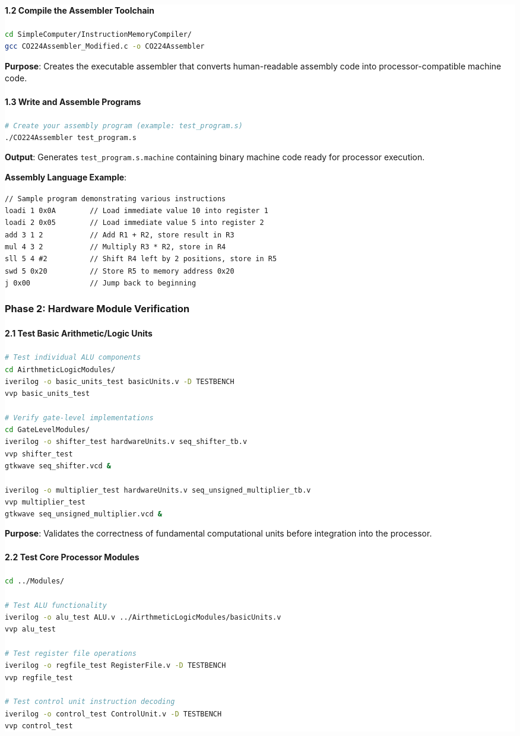 #### 1.2 Compile the Assembler Toolchain  
```bash
cd SimpleComputer/InstructionMemoryCompiler/
gcc CO224Assembler_Modified.c -o CO224Assembler
```
**Purpose**: Creates the executable assembler that converts human-readable assembly code into processor-compatible machine code.

#### 1.3 Write and Assemble Programs
```bash
# Create your assembly program (example: test_program.s)
./CO224Assembler test_program.s
```
**Output**: Generates `test_program.s.machine` containing binary machine code ready for processor execution.

**Assembly Language Example**:
```assembly
// Sample program demonstrating various instructions
loadi 1 0x0A        // Load immediate value 10 into register 1
loadi 2 0x05        // Load immediate value 5 into register 2  
add 3 1 2           // Add R1 + R2, store result in R3
mul 4 3 2           // Multiply R3 * R2, store in R4
sll 5 4 #2          // Shift R4 left by 2 positions, store in R5
swd 5 0x20          // Store R5 to memory address 0x20
j 0x00              // Jump back to beginning
```

### **Phase 2: Hardware Module Verification**

#### 2.1 Test Basic Arithmetic/Logic Units
```bash
# Test individual ALU components
cd AirthmeticLogicModules/
iverilog -o basic_units_test basicUnits.v -D TESTBENCH
vvp basic_units_test

# Verify gate-level implementations  
cd GateLevelModules/
iverilog -o shifter_test hardwareUnits.v seq_shifter_tb.v
vvp shifter_test
gtkwave seq_shifter.vcd &

iverilog -o multiplier_test hardwareUnits.v seq_unsigned_multiplier_tb.v  
vvp multiplier_test
gtkwave seq_unsigned_multiplier.vcd &
```
**Purpose**: Validates the correctness of fundamental computational units before integration into the processor.

#### 2.2 Test Core Processor Modules
```bash
cd ../Modules/

# Test ALU functionality
iverilog -o alu_test ALU.v ../AirthmeticLogicModules/basicUnits.v
vvp alu_test

# Test register file operations
iverilog -o regfile_test RegisterFile.v -D TESTBENCH  
vvp regfile_test

# Test control unit instruction decoding
iverilog -o control_test ControlUnit.v -D TESTBENCH
vvp control_test
```